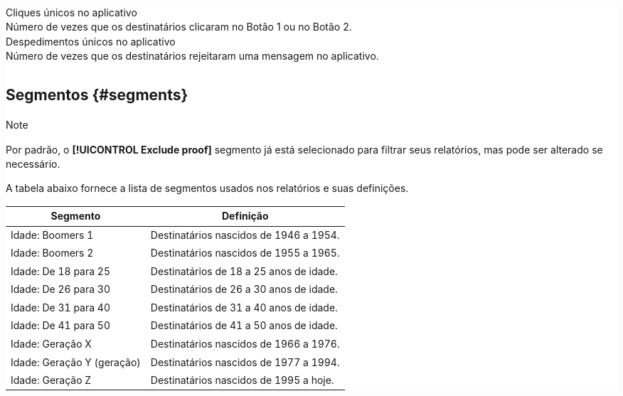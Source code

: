    <td> Cliques únicos no aplicativo<br /> </td> 
   <td> Número de vezes que os destinatários clicaram no Botão 1 ou no Botão 2.<br /> </td> 
  </tr> 
  <tr> 
   <td> Despedimentos únicos no aplicativo<br /> </td> 
   <td> Número de vezes que os destinatários rejeitaram uma mensagem no aplicativo.<br /> </td> 
  </tr> 
 </tbody> 
</table>

## Segmentos {#segments}

>[!NOTE]
>
>Por padrão, o **[!UICONTROL Exclude proof]** segmento já está selecionado para filtrar seus relatórios, mas pode ser alterado se necessário.

A tabela abaixo fornece a lista de segmentos usados nos relatórios e suas definições.

<table> 
 <thead> 
  <tr> 
   <th> Segmento<br /> </th> 
   <th> Definição<br /> </th> 
  </tr> 
 </thead> 
 <tbody> 
  <tr> 
   <td> Idade: Boomers 1<br /> </td> 
   <td> Destinatários nascidos de 1946 a 1954.<br /> </td> 
  </tr> 
  <tr> 
   <td> Idade: Boomers 2<br /> </td> 
   <td> Destinatários nascidos de 1955 a 1965.<br /> </td> 
  </tr> 
  <tr> 
   <td> Idade: De 18 para 25<br /> </td> 
   <td> Destinatários de 18 a 25 anos de idade.<br /> </td> 
  </tr> 
  <tr> 
   <td> Idade: De 26 para 30<br /> </td> 
   <td> Destinatários de 26 a 30 anos de idade.<br /> </td> 
  </tr> 
  <tr> 
   <td> Idade: De 31 para 40<br /> </td> 
   <td> Destinatários de 31 a 40 anos de idade.<br /> </td> 
  </tr> 
  <tr> 
   <td> Idade: De 41 para 50<br /> </td> 
   <td> Destinatários de 41 a 50 anos de idade.<br /> </td> 
  </tr> 
  <tr> 
   <td> Idade: Geração X<br /> </td> 
   <td> Destinatários nascidos de 1966 a 1976.<br /> </td> 
  </tr> 
  <tr> 
   <td> Idade: Geração Y (geração)<br /> </td> 
   <td> Destinatários nascidos de 1977 a 1994.<br /> </td> 
  </tr> 
  <tr> 
   <td> Idade: Geração Z<br /> </td> 
   <td> Destinatários nascidos de 1995 a hoje.<br /> </td> 
  </tr> 
  <tr> 
